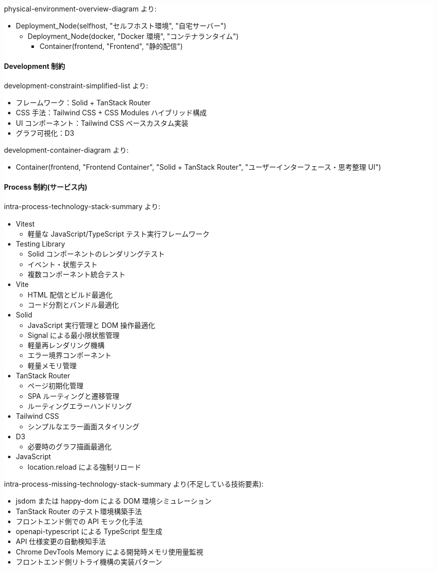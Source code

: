 physical-environment-overview-diagram より:

- Deployment_Node(selfhost, "セルフホスト環境", "自宅サーバー")
  - Deployment_Node(docker, "Docker 環境", "コンテナランタイム")
    - Container(frontend, "Frontend", "静的配信")

#### Development 制約

development-constraint-simplified-list より:

- フレームワーク：Solid + TanStack Router
- CSS 手法：Tailwind CSS + CSS Modules ハイブリッド構成
- UI コンポーネント：Tailwind CSS ベースカスタム実装
- グラフ可視化：D3

development-container-diagram より:

- Container(frontend, "Frontend Container", "Solid + TanStack Router", "ユーザーインターフェース・思考整理 UI")

#### Process 制約(サービス内)

intra-process-technology-stack-summary より:

- Vitest
  - 軽量な JavaScript/TypeScript テスト実行フレームワーク
- Testing Library
  - Solid コンポーネントのレンダリングテスト
  - イベント・状態テスト
  - 複数コンポーネント統合テスト
- Vite
  - HTML 配信とビルド最適化
  - コード分割とバンドル最適化
- Solid
  - JavaScript 実行管理と DOM 操作最適化
  - Signal による最小限状態管理
  - 軽量再レンダリング機構
  - エラー境界コンポーネント
  - 軽量メモリ管理
- TanStack Router
  - ページ初期化管理
  - SPA ルーティングと遷移管理
  - ルーティングエラーハンドリング
- Tailwind CSS
  - シンプルなエラー画面スタイリング
- D3
  - 必要時のグラフ描画最適化
- JavaScript
  - location.reload による強制リロード

intra-process-missing-technology-stack-summary より(不足している技術要素):

- jsdom または happy-dom による DOM 環境シミュレーション
- TanStack Router のテスト環境構築手法
- フロントエンド側での API モック化手法
- openapi-typescript による TypeScript 型生成
- API 仕様変更の自動検知手法
- Chrome DevTools Memory による開発時メモリ使用量監視
- フロントエンド側リトライ機構の実装パターン
